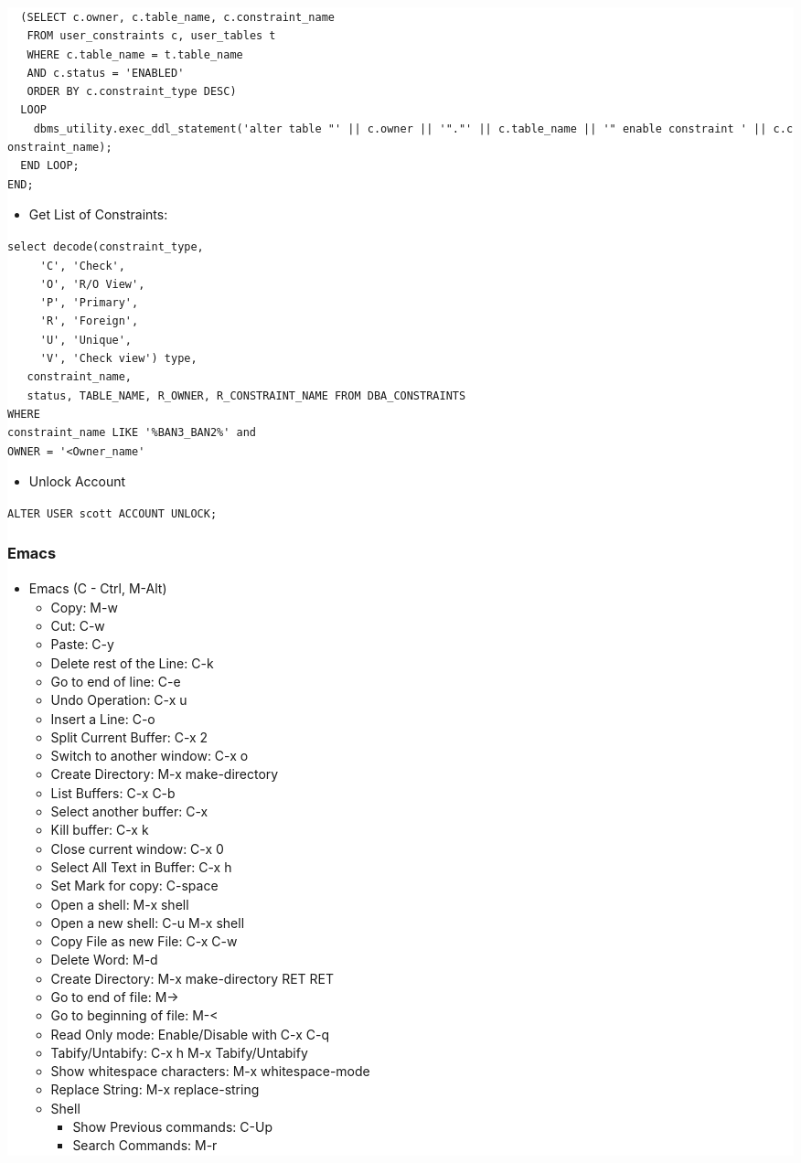 ```
  (SELECT c.owner, c.table_name, c.constraint_name
   FROM user_constraints c, user_tables t
   WHERE c.table_name = t.table_name
   AND c.status = 'ENABLED'
   ORDER BY c.constraint_type DESC)
  LOOP
    dbms_utility.exec_ddl_statement('alter table "' || c.owner || '"."' || c.table_name || '" enable constraint ' || c.constraint_name);
  END LOOP;
END;
```
- Get List of Constraints:
```
select decode(constraint_type,
     'C', 'Check',
     'O', 'R/O View',
     'P', 'Primary',
     'R', 'Foreign',
     'U', 'Unique',
     'V', 'Check view') type,
   constraint_name,
   status, TABLE_NAME, R_OWNER, R_CONSTRAINT_NAME FROM DBA_CONSTRAINTS
WHERE
constraint_name LIKE '%BAN3_BAN2%' and
OWNER = '<Owner_name'
```
- Unlock Account
```
ALTER USER scott ACCOUNT UNLOCK;
```

### Emacs
- Emacs (C - Ctrl, M-Alt)
    - Copy: M-w
    - Cut: C-w
    - Paste: C-y
    - Delete rest of the Line: C-k
    - Go to end of line: C-e
    - Undo Operation: C-x u
    - Insert a Line: C-o
    - Split Current Buffer: C-x 2
    - Switch to another window: C-x o
    - Create Directory:  M-x make-directory
    - List Buffers: C-x C-b
    - Select another buffer: C-x <Left>
    - Kill buffer: C-x k
    - Close current window: C-x 0
    - Select All Text in Buffer: C-x h
    - Set Mark for copy: C-space
    - Open a shell: M-x shell
    - Open a new shell: C-u M-x shell
    - Copy File as new File: C-x C-w
    - Delete Word: M-d
    - Create Directory: M-x make-directory RET <directory to create> RET
    - Go to end of file: M->
    - Go to beginning of file: M-<
    - Read Only mode: Enable/Disable with C-x C-q
    - Tabify/Untabify: C-x h M-x Tabify/Untabify
    - Show whitespace characters: M-x whitespace-mode
    - Replace String: M-x replace-string
    - Shell
        - Show Previous commands: C-Up
        - Search Commands: M-r